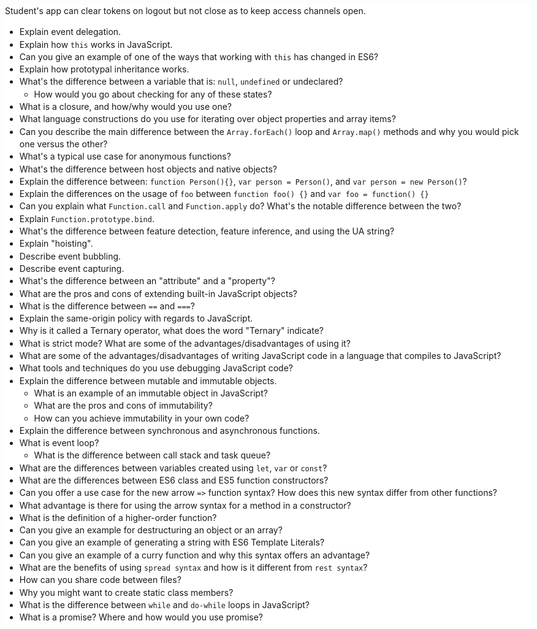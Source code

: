 Student's app can clear tokens on logout but not close as to keep access channels open.

- Explain event delegation.
- Explain how `this` works in JavaScript.
- Can you give an example of one of the ways that working with `this` has changed in ES6?
- Explain how prototypal inheritance works.
- What's the difference between a variable that is: `null`, `undefined` or undeclared?
  - How would you go about checking for any of these states?
- What is a closure, and how/why would you use one?
- What language constructions do you use for iterating over object properties and array items?
- Can you describe the main difference between the `Array.forEach()` loop and `Array.map()` methods and why you would pick one versus the other?
- What's a typical use case for anonymous functions?
- What's the difference between host objects and native objects?
- Explain the difference between: `function Person(){}`, `var person = Person()`, and `var person = new Person()`?
- Explain the differences on the usage of `foo` between `function foo() {}` and `var foo = function() {}`
- Can you explain what `Function.call` and `Function.apply` do? What's the notable difference between the two?
- Explain `Function.prototype.bind`.
- What's the difference between feature detection, feature inference, and using the UA string?
- Explain "hoisting".
- Describe event bubbling.
- Describe event capturing.
- What's the difference between an "attribute" and a "property"?
- What are the pros and cons of extending built-in JavaScript objects?
- What is the difference between `==` and `===`?
- Explain the same-origin policy with regards to JavaScript.
- Why is it called a Ternary operator, what does the word "Ternary" indicate?
- What is strict mode? What are some of the advantages/disadvantages of using it?
- What are some of the advantages/disadvantages of writing JavaScript code in a language that compiles to JavaScript?
- What tools and techniques do you use debugging JavaScript code?
- Explain the difference between mutable and immutable objects.
  - What is an example of an immutable object in JavaScript?
  - What are the pros and cons of immutability?
  - How can you achieve immutability in your own code?
- Explain the difference between synchronous and asynchronous functions.
- What is event loop?
  - What is the difference between call stack and task queue?
- What are the differences between variables created using `let`, `var` or `const`?
- What are the differences between ES6 class and ES5 function constructors?
- Can you offer a use case for the new arrow `=>` function syntax? How does this new syntax differ from other functions?
- What advantage is there for using the arrow syntax for a method in a constructor?
- What is the definition of a higher-order function?
- Can you give an example for destructuring an object or an array?
- Can you give an example of generating a string with ES6 Template Literals?
- Can you give an example of a curry function and why this syntax offers an advantage?
- What are the benefits of using `spread syntax` and how is it different from `rest syntax`?
- How can you share code between files?
- Why you might want to create static class members?
- What is the difference between `while` and `do-while` loops in JavaScript?
- What is a promise? Where and how would you use promise?
